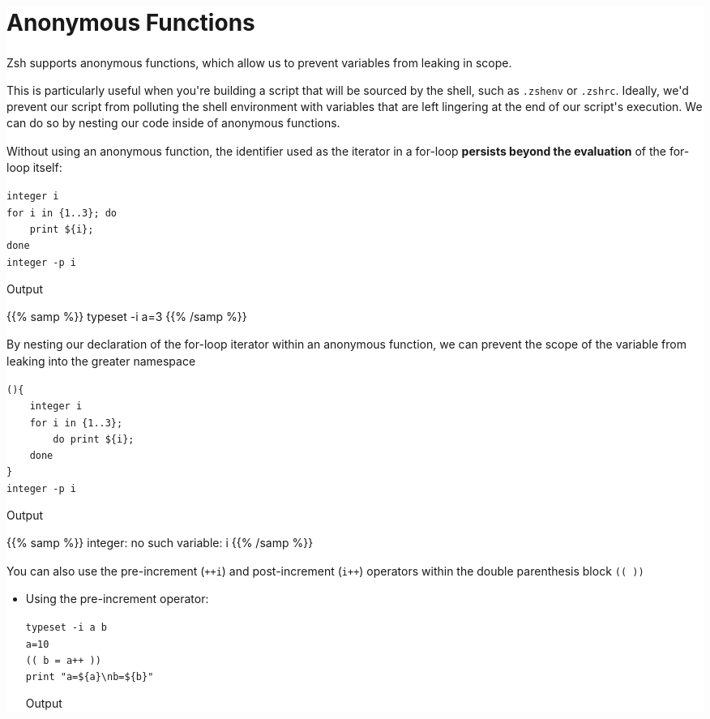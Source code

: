 # Anonymous Functions

Zsh supports anonymous functions, which allow us to prevent variables from leaking in scope.

This is particularly useful when you're building a script that will be sourced
by the shell, such as `.zshenv` or `.zshrc`. Ideally, we'd prevent our script 
from polluting the shell environment with variables that are left lingering at
the end of our script's execution. We can do so by nesting our code inside of
anonymous functions.

Without using an anonymous function, the identifier used as the iterator
in a for-loop **persists beyond the evaluation** of the for-loop itself:

```shell
integer i
for i in {1..3}; do 
    print ${i}; 
done
integer -p i
```

Output

{{% samp %}} typeset -i a=3 {{% /samp %}}

By nesting our declaration of the for-loop iterator 
within an anonymous function, we can prevent the scope
of the variable from leaking into the greater namespace

```shell
(){ 
    integer i
    for i in {1..3}; 
        do print ${i}; 
    done
}
integer -p i
```

Output

{{% samp %}} integer: no such variable: i {{% /samp %}}

You can also use the pre-increment (`++i`) and post-increment (`i++`) operators
within the double parenthesis block `(( ))`

* Using the pre-increment operator:

    ```shell
    typeset -i a b
    a=10
    (( b = a++ ))
    print "a=${a}\nb=${b}"
    ```

    Output
